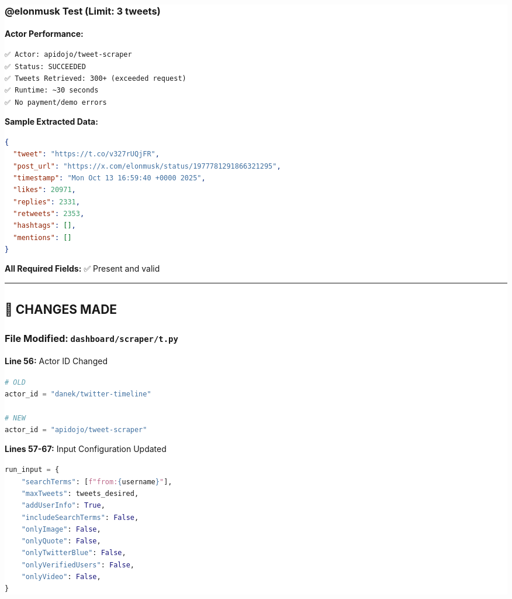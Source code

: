 ### **@elonmusk Test (Limit: 3 tweets)**

**Actor Performance:**
```
✅ Actor: apidojo/tweet-scraper
✅ Status: SUCCEEDED
✅ Tweets Retrieved: 300+ (exceeded request)
✅ Runtime: ~30 seconds
✅ No payment/demo errors
```

**Sample Extracted Data:**
```json
{
  "tweet": "https://t.co/v327rUQjFR",
  "post_url": "https://x.com/elonmusk/status/1977781291866321295",
  "timestamp": "Mon Oct 13 16:59:40 +0000 2025",
  "likes": 20971,
  "replies": 2331,
  "retweets": 2353,
  "hashtags": [],
  "mentions": []
}
```

**All Required Fields:** ✅ Present and valid

---

## 🔧 CHANGES MADE

### **File Modified:** `dashboard/scraper/t.py`

**Line 56:** Actor ID Changed
```python
# OLD
actor_id = "danek/twitter-timeline"

# NEW
actor_id = "apidojo/tweet-scraper"
```

**Lines 57-67:** Input Configuration Updated
```python
run_input = {
    "searchTerms": [f"from:{username}"],
    "maxTweets": tweets_desired,
    "addUserInfo": True,
    "includeSearchTerms": False,
    "onlyImage": False,
    "onlyQuote": False,
    "onlyTwitterBlue": False,
    "onlyVerifiedUsers": False,
    "onlyVideo": False,
}
```

